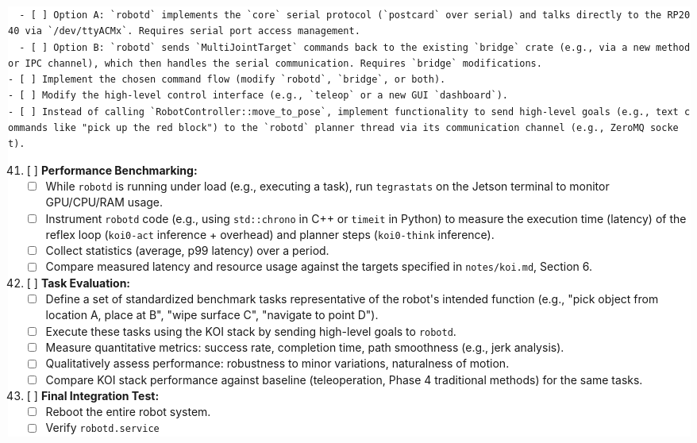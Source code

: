       - [ ] Option A: `robotd` implements the `core` serial protocol (`postcard` over serial) and talks directly to the RP2040 via `/dev/ttyACMx`. Requires serial port access management.
      - [ ] Option B: `robotd` sends `MultiJointTarget` commands back to the existing `bridge` crate (e.g., via a new method or IPC channel), which then handles the serial communication. Requires `bridge` modifications.
    - [ ] Implement the chosen command flow (modify `robotd`, `bridge`, or both).
    - [ ] Modify the high-level control interface (e.g., `teleop` or a new GUI `dashboard`).
    - [ ] Instead of calling `RobotController::move_to_pose`, implement functionality to send high-level goals (e.g., text commands like "pick up the red block") to the `robotd` planner thread via its communication channel (e.g., ZeroMQ socket).
41. [ ] **Performance Benchmarking:**
    - [ ] While `robotd` is running under load (e.g., executing a task), run `tegrastats` on the Jetson terminal to monitor GPU/CPU/RAM usage.
    - [ ] Instrument `robotd` code (e.g., using `std::chrono` in C++ or `timeit` in Python) to measure the execution time (latency) of the reflex loop (`koi0-act` inference + overhead) and planner steps (`koi0-think` inference).
    - [ ] Collect statistics (average, p99 latency) over a period.
    - [ ] Compare measured latency and resource usage against the targets specified in `notes/koi.md`, Section 6.
42. [ ] **Task Evaluation:**
    - [ ] Define a set of standardized benchmark tasks representative of the robot's intended function (e.g., "pick object from location A, place at B", "wipe surface C", "navigate to point D").
    - [ ] Execute these tasks using the KOI stack by sending high-level goals to `robotd`.
    - [ ] Measure quantitative metrics: success rate, completion time, path smoothness (e.g., jerk analysis).
    - [ ] Qualitatively assess performance: robustness to minor variations, naturalness of motion.
    - [ ] Compare KOI stack performance against baseline (teleoperation, Phase 4 traditional methods) for the same tasks.
43. [ ] **Final Integration Test:**
    - [ ] Reboot the entire robot system.
    - [ ] Verify `robotd.service`
